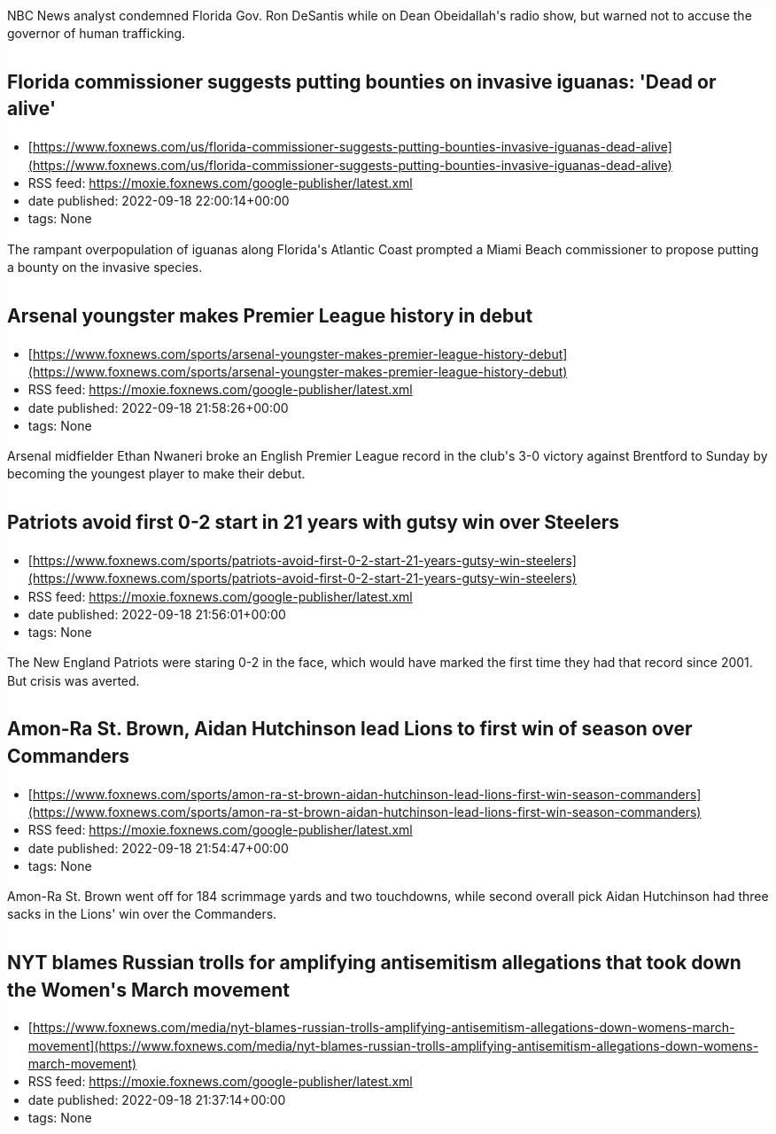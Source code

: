 NBC News analyst condemned Florida Gov. Ron DeSantis while on Dean Obeidallah's radio show, but warned not to accuse the governor of human trafficking.

## Florida commissioner suggests putting bounties on invasive iguanas: 'Dead or alive'
 - [https://www.foxnews.com/us/florida-commissioner-suggests-putting-bounties-invasive-iguanas-dead-alive](https://www.foxnews.com/us/florida-commissioner-suggests-putting-bounties-invasive-iguanas-dead-alive)
 - RSS feed: https://moxie.foxnews.com/google-publisher/latest.xml
 - date published: 2022-09-18 22:00:14+00:00
 - tags: None

The rampant overpopulation of iguanas along Florida's Atlantic Coast prompted a Miami Beach commissioner to propose putting a bounty on the invasive species.

## Arsenal youngster makes Premier League history in debut
 - [https://www.foxnews.com/sports/arsenal-youngster-makes-premier-league-history-debut](https://www.foxnews.com/sports/arsenal-youngster-makes-premier-league-history-debut)
 - RSS feed: https://moxie.foxnews.com/google-publisher/latest.xml
 - date published: 2022-09-18 21:58:26+00:00
 - tags: None

Arsenal midfielder Ethan Nwaneri broke an English Premier League record in the club's 3-0 victory against Brentford to Sunday by becoming the youngest player to make their debut.

## Patriots avoid first 0-2 start in 21 years with gutsy win over Steelers
 - [https://www.foxnews.com/sports/patriots-avoid-first-0-2-start-21-years-gutsy-win-steelers](https://www.foxnews.com/sports/patriots-avoid-first-0-2-start-21-years-gutsy-win-steelers)
 - RSS feed: https://moxie.foxnews.com/google-publisher/latest.xml
 - date published: 2022-09-18 21:56:01+00:00
 - tags: None

The New England Patriots were staring 0-2 in the face, which would have marked the first time they had that record since 2001. But crisis was averted.

## Amon-Ra St. Brown, Aidan Hutchinson lead Lions to first win of season over Commanders
 - [https://www.foxnews.com/sports/amon-ra-st-brown-aidan-hutchinson-lead-lions-first-win-season-commanders](https://www.foxnews.com/sports/amon-ra-st-brown-aidan-hutchinson-lead-lions-first-win-season-commanders)
 - RSS feed: https://moxie.foxnews.com/google-publisher/latest.xml
 - date published: 2022-09-18 21:54:47+00:00
 - tags: None

Amon-Ra St. Brown went off for 184 scrimmage yards and two touchdowns, while second overall pick Aidan Hutchinson had three sacks in the Lions' win over the Commanders.

## NYT blames Russian trolls for amplifying antisemitism allegations that took down the Women's March movement
 - [https://www.foxnews.com/media/nyt-blames-russian-trolls-amplifying-antisemitism-allegations-down-womens-march-movement](https://www.foxnews.com/media/nyt-blames-russian-trolls-amplifying-antisemitism-allegations-down-womens-march-movement)
 - RSS feed: https://moxie.foxnews.com/google-publisher/latest.xml
 - date published: 2022-09-18 21:37:14+00:00
 - tags: None

